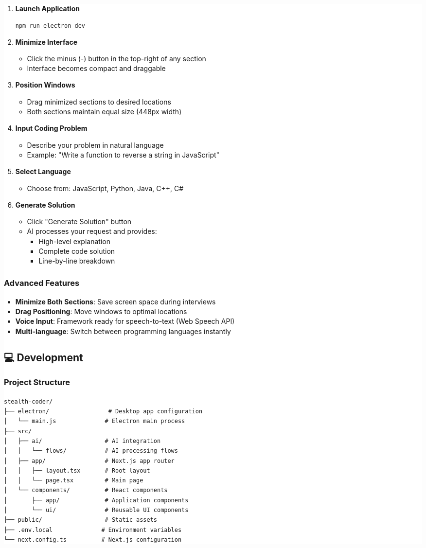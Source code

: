 1. **Launch Application**

   ```bash
   npm run electron-dev
   ```

2. **Minimize Interface**
   - Click the minus (-) button in the top-right of any section
   - Interface becomes compact and draggable

3. **Position Windows**
   - Drag minimized sections to desired locations
   - Both sections maintain equal size (448px width)

4. **Input Coding Problem**
   - Describe your problem in natural language
   - Example: "Write a function to reverse a string in JavaScript"

5. **Select Language**
   - Choose from: JavaScript, Python, Java, C++, C#

6. **Generate Solution**
   - Click "Generate Solution" button
   - AI processes your request and provides:
     - High-level explanation
     - Complete code solution
     - Line-by-line breakdown

### Advanced Features

- **Minimize Both Sections**: Save screen space during interviews
- **Drag Positioning**: Move windows to optimal locations
- **Voice Input**: Framework ready for speech-to-text (Web Speech API)
- **Multi-language**: Switch between programming languages instantly

## 💻 Development

### Project Structure

```text
stealth-coder/
├── electron/                 # Desktop app configuration
│   └── main.js              # Electron main process
├── src/
│   ├── ai/                  # AI integration
│   │   └── flows/           # AI processing flows
│   ├── app/                 # Next.js app router
│   │   ├── layout.tsx       # Root layout
│   │   └── page.tsx         # Main page
│   └── components/          # React components
│       ├── app/             # Application components
│       └── ui/              # Reusable UI components
├── public/                  # Static assets
├── .env.local              # Environment variables
└── next.config.ts          # Next.js configuration
```

